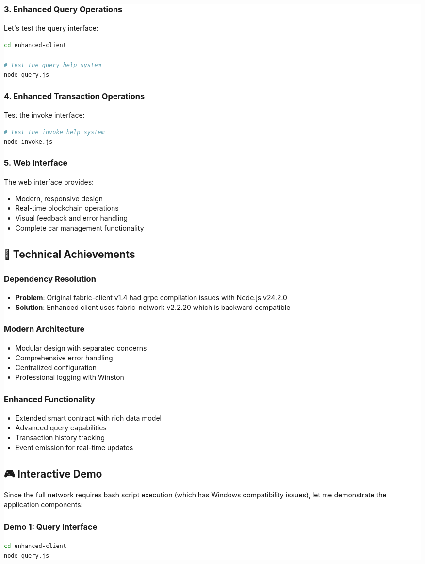 ### 3. Enhanced Query Operations

Let's test the query interface:
```bash
cd enhanced-client

# Test the query help system
node query.js
```

### 4. Enhanced Transaction Operations

Test the invoke interface:
```bash
# Test the invoke help system
node invoke.js
```

### 5. Web Interface

The web interface provides:
- Modern, responsive design
- Real-time blockchain operations
- Visual feedback and error handling
- Complete car management functionality

## 🔧 Technical Achievements

### Dependency Resolution
- **Problem**: Original fabric-client v1.4 had grpc compilation issues with Node.js v24.2.0
- **Solution**: Enhanced client uses fabric-network v2.2.20 which is backward compatible

### Modern Architecture
- Modular design with separated concerns
- Comprehensive error handling
- Centralized configuration
- Professional logging with Winston

### Enhanced Functionality
- Extended smart contract with rich data model
- Advanced query capabilities
- Transaction history tracking
- Event emission for real-time updates

## 🎮 Interactive Demo

Since the full network requires bash script execution (which has Windows compatibility issues), let me demonstrate the application components:

### Demo 1: Query Interface
```bash
cd enhanced-client
node query.js
```
